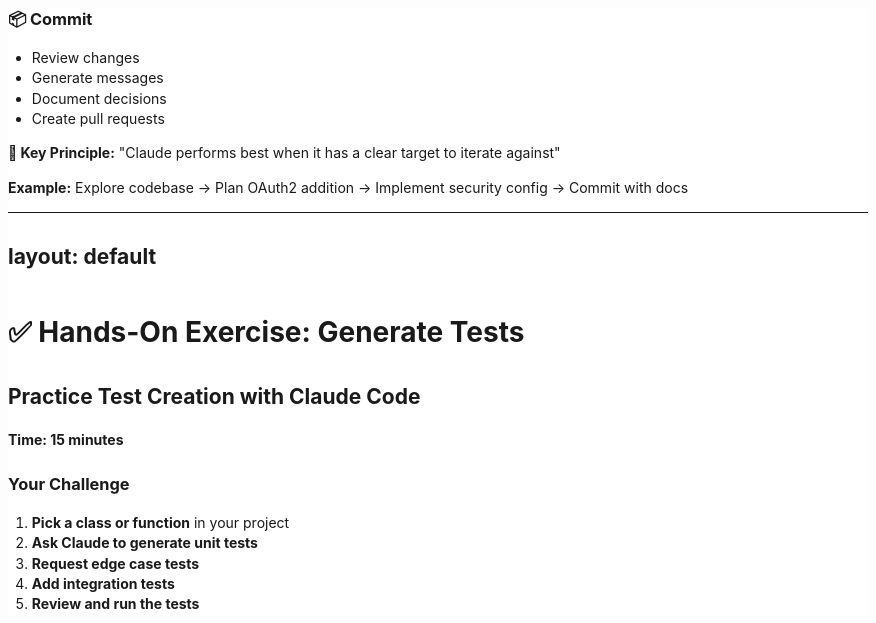 </v-clicks>

</div>

<div class="p-3 bg-orange-50 rounded-lg border-l-4 border-orange-400 text-sm">

### 📦 Commit
<v-clicks>

- Review changes
- Generate messages
- Document decisions
- Create pull requests

</v-clicks>

</div>

</div>

<v-click>

<div class="mt-6 p-4 bg-gradient-to-r from-blue-50 to-indigo-50 rounded-lg border-l-4 border-blue-500 text-sm">

**🔑 Key Principle:** "Claude performs best when it has a clear target to iterate against"

**Example:** Explore codebase → Plan OAuth2 addition → Implement security config → Commit with docs

</div>

</v-click>

---
layout: default
---

# ✅ Hands-On Exercise: Generate Tests

## Practice Test Creation with Claude Code

**Time: 15 minutes**

<div class="grid grid-cols-2 gap-8 mt-6">

<div>

### Your Challenge

<v-clicks>

1. **Pick a class or function** in your project
2. **Ask Claude to generate unit tests**
3. **Request edge case tests**
4. **Add integration tests**
5. **Review and run the tests**

